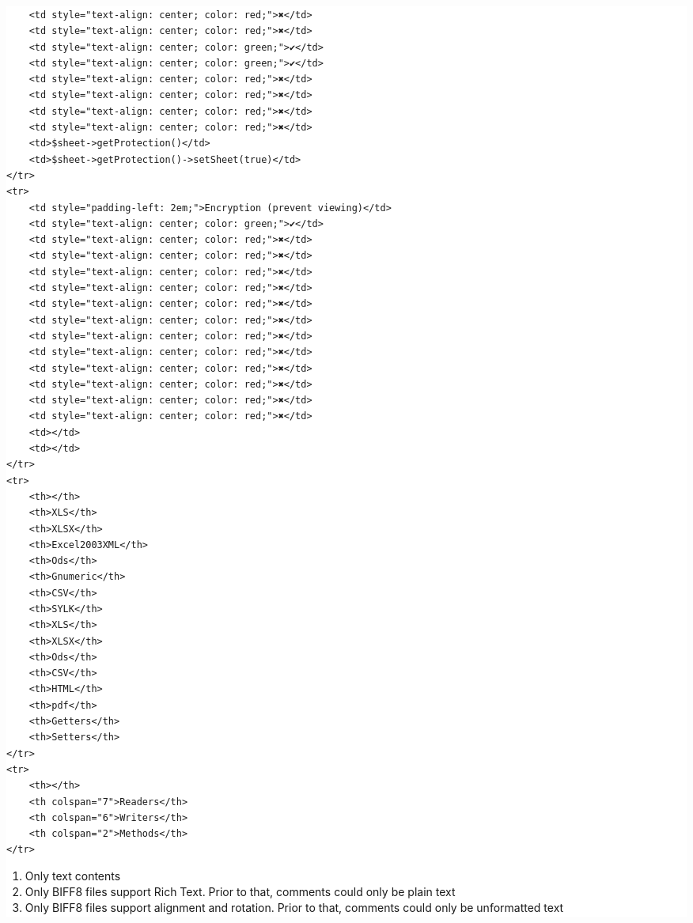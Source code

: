         <td style="text-align: center; color: red;">✖</td>
        <td style="text-align: center; color: red;">✖</td>
        <td style="text-align: center; color: green;">✔</td>
        <td style="text-align: center; color: green;">✔</td>
        <td style="text-align: center; color: red;">✖</td>
        <td style="text-align: center; color: red;">✖</td>
        <td style="text-align: center; color: red;">✖</td>
        <td style="text-align: center; color: red;">✖</td>
        <td>$sheet->getProtection()</td>
        <td>$sheet->getProtection()->setSheet(true)</td>
    </tr>
    <tr>
        <td style="padding-left: 2em;">Encryption (prevent viewing)</td>
        <td style="text-align: center; color: green;">✔</td>
        <td style="text-align: center; color: red;">✖</td>
        <td style="text-align: center; color: red;">✖</td>
        <td style="text-align: center; color: red;">✖</td>
        <td style="text-align: center; color: red;">✖</td>
        <td style="text-align: center; color: red;">✖</td>
        <td style="text-align: center; color: red;">✖</td>
        <td style="text-align: center; color: red;">✖</td>
        <td style="text-align: center; color: red;">✖</td>
        <td style="text-align: center; color: red;">✖</td>
        <td style="text-align: center; color: red;">✖</td>
        <td style="text-align: center; color: red;">✖</td>
        <td style="text-align: center; color: red;">✖</td>
        <td></td>
        <td></td>
    </tr>
    <tr>
        <th></th>
        <th>XLS</th>
        <th>XLSX</th>
        <th>Excel2003XML</th>
        <th>Ods</th>
        <th>Gnumeric</th>
        <th>CSV</th>
        <th>SYLK</th>
        <th>XLS</th>
        <th>XLSX</th>
        <th>Ods</th>
        <th>CSV</th>
        <th>HTML</th>
        <th>pdf</th>
        <th>Getters</th>
        <th>Setters</th>
    </tr>
    <tr>
        <th></th>
        <th colspan="7">Readers</th>
        <th colspan="6">Writers</th>
        <th colspan="2">Methods</th>
    </tr>
</table>

1. Only text contents
2. Only BIFF8 files support Rich Text. Prior to that, comments could only be plain text
3. Only BIFF8 files support alignment and rotation. Prior to that, comments could only be unformatted text
